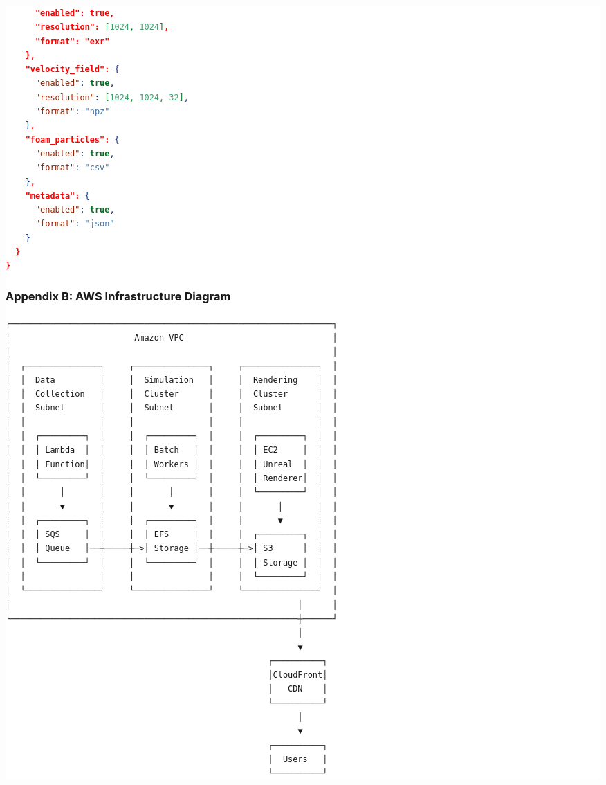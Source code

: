 ```json
      "enabled": true,
      "resolution": [1024, 1024],
      "format": "exr"
    },
    "velocity_field": {
      "enabled": true,
      "resolution": [1024, 1024, 32],
      "format": "npz"
    },
    "foam_particles": {
      "enabled": true,
      "format": "csv"
    },
    "metadata": {
      "enabled": true,
      "format": "json"
    }
  }
}
```

### Appendix B: AWS Infrastructure Diagram

```
┌─────────────────────────────────────────────────────────────────┐
│                         Amazon VPC                              │
│                                                                 │
│  ┌───────────────┐     ┌───────────────┐     ┌───────────────┐  │
│  │  Data         │     │  Simulation   │     │  Rendering    │  │
│  │  Collection   │     │  Cluster      │     │  Cluster      │  │
│  │  Subnet       │     │  Subnet       │     │  Subnet       │  │
│  │               │     │               │     │               │  │
│  │  ┌─────────┐  │     │  ┌─────────┐  │     │  ┌─────────┐  │  │
│  │  │ Lambda  │  │     │  │ Batch   │  │     │  │ EC2     │  │  │
│  │  │ Function│  │     │  │ Workers │  │     │  │ Unreal  │  │  │
│  │  └─────────┘  │     │  └─────────┘  │     │  │ Renderer│  │  │
│  │       │       │     │       │       │     │  └─────────┘  │  │
│  │       ▼       │     │       ▼       │     │       │       │  │
│  │  ┌─────────┐  │     │  ┌─────────┐  │     │       ▼       │  │
│  │  │ SQS     │  │     │  │ EFS     │  │     │  ┌─────────┐  │  │
│  │  │ Queue   │──┼─────┼─>│ Storage │──┼─────┼─>│ S3      │  │  │
│  │  └─────────┘  │     │  └─────────┘  │     │  │ Storage │  │  │
│  │               │     │               │     │  └─────────┘  │  │
│  └───────────────┘     └───────────────┘     └───────────────┘  │
│                                                          │      │
└──────────────────────────────────────────────────────────┼──────┘
                                                           │
                                                           ▼
                                                     ┌──────────┐
                                                     │CloudFront│
                                                     │   CDN    │
                                                     └──────────┘
                                                           │
                                                           ▼
                                                     ┌──────────┐
                                                     │  Users   │
                                                     └──────────┘
```
